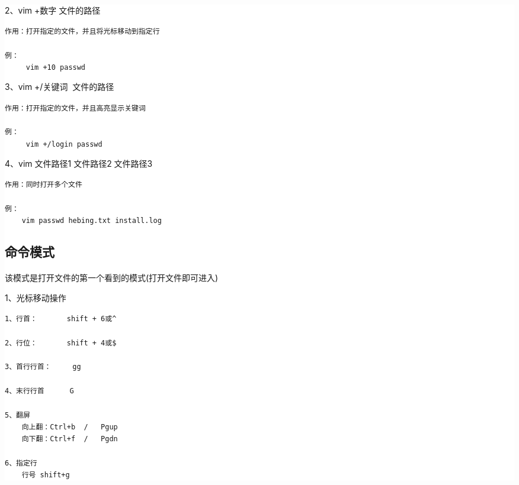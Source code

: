 

2、vim +数字 文件的路径



```plain
作用：打开指定的文件，并且将光标移动到指定行

例：
	 vim +10 passwd
```



3、vim +/关键词  文件的路径



```plain
作用：打开指定的文件，并且高亮显示关键词

例：
	 vim +/login passwd
```



4、vim 文件路径1 文件路径2 文件路径3



```plain
作用：同时打开多个文件

例：
	vim passwd hebing.txt install.log
```



## 命令模式


该模式是打开文件的第一个看到的模式(打开文件即可进入)



1、光标移动操作



```plain
1、行首：		shift + 6或^

2、行位：		shift + 4或$

3、首行行首：		gg

4、末行行首		G

5、翻屏		
	向上翻：Ctrl+b  /	Pgup
	向下翻：Ctrl+f  /   Pgdn

6、指定行
	行号 shift+g
```
